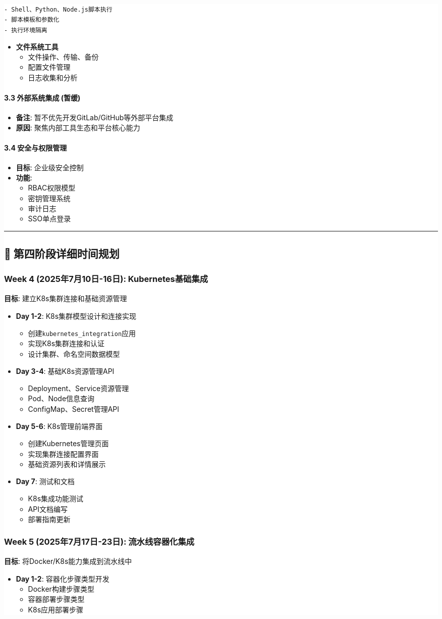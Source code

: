     - Shell、Python、Node.js脚本执行
    - 脚本模板和参数化
    - 执行环境隔离
  - **文件系统工具**
    - 文件操作、传输、备份
    - 配置文件管理
    - 日志收集和分析

#### 3.3 外部系统集成 (暂缓)
- **备注**: 暂不优先开发GitLab/GitHub等外部平台集成
- **原因**: 聚焦内部工具生态和平台核心能力

#### 3.4 安全与权限管理
- **目标**: 企业级安全控制
- **功能**:
  - RBAC权限模型
  - 密钥管理系统
  - 审计日志
  - SSO单点登录

---

## 📅 第四阶段详细时间规划

### Week 4 (2025年7月10日-16日): Kubernetes基础集成
**目标**: 建立K8s集群连接和基础资源管理

- **Day 1-2**: K8s集群模型设计和连接实现
  - 创建`kubernetes_integration`应用
  - 实现K8s集群连接和认证
  - 设计集群、命名空间数据模型

- **Day 3-4**: 基础K8s资源管理API
  - Deployment、Service资源管理
  - Pod、Node信息查询
  - ConfigMap、Secret管理API

- **Day 5-6**: K8s管理前端界面
  - 创建Kubernetes管理页面
  - 实现集群连接配置界面
  - 基础资源列表和详情展示

- **Day 7**: 测试和文档
  - K8s集成功能测试
  - API文档编写
  - 部署指南更新

### Week 5 (2025年7月17日-23日): 流水线容器化集成
**目标**: 将Docker/K8s能力集成到流水线中

- **Day 1-2**: 容器化步骤类型开发
  - Docker构建步骤类型
  - 容器部署步骤类型
  - K8s应用部署步骤
